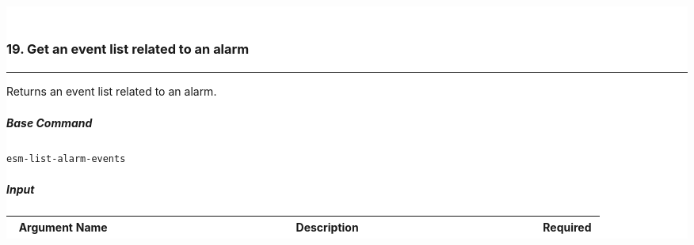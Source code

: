 </tbody>
</table>
</div>
</div>
<p> </p>
<div class="cl-preview-section">
<h3 id="get-an-event-list-related-to-an-alarm">19. Get an event list related to an alarm</h3>
</div>
<div class="cl-preview-section"><hr></div>
<div class="cl-preview-section">
<p>Returns an event list related to an alarm.</p>
</div>
<div class="cl-preview-section">
<h5 id="base-command-18">Base Command</h5>
</div>
<div class="cl-preview-section">
<p><code>esm-list-alarm-events</code></p>
</div>
<div class="cl-preview-section">
<h5 id="input-18">Input</h5>
</div>
<div class="cl-preview-section">
<div class="table-wrapper">
<table style="width: 749px;">
<thead>
<tr>
<th style="width: 135px;"><strong>Argument Name</strong></th>
<th style="width: 534px;"><strong>Description</strong></th>
<th style="width: 71px;"><strong>Required</strong></th>
</tr>
</thead>
